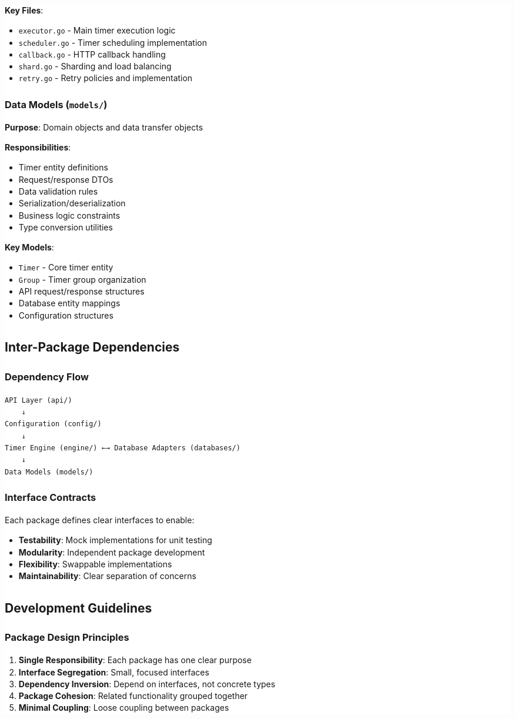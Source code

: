 **Key Files**:
- `executor.go` - Main timer execution logic
- `scheduler.go` - Timer scheduling implementation
- `callback.go` - HTTP callback handling
- `shard.go` - Sharding and load balancing
- `retry.go` - Retry policies and implementation

### Data Models (`models/`)
**Purpose**: Domain objects and data transfer objects

**Responsibilities**:
- Timer entity definitions
- Request/response DTOs
- Data validation rules
- Serialization/deserialization
- Business logic constraints
- Type conversion utilities

**Key Models**:
- `Timer` - Core timer entity
- `Group` - Timer group organization
- API request/response structures
- Database entity mappings
- Configuration structures

## Inter-Package Dependencies

### Dependency Flow
```
API Layer (api/)
    ↓
Configuration (config/)
    ↓
Timer Engine (engine/) ←→ Database Adapters (databases/)
    ↓
Data Models (models/)
```

### Interface Contracts
Each package defines clear interfaces to enable:
- **Testability**: Mock implementations for unit testing
- **Modularity**: Independent package development
- **Flexibility**: Swappable implementations
- **Maintainability**: Clear separation of concerns

## Development Guidelines

### Package Design Principles
1. **Single Responsibility**: Each package has one clear purpose
2. **Interface Segregation**: Small, focused interfaces
3. **Dependency Inversion**: Depend on interfaces, not concrete types
4. **Package Cohesion**: Related functionality grouped together
5. **Minimal Coupling**: Loose coupling between packages

